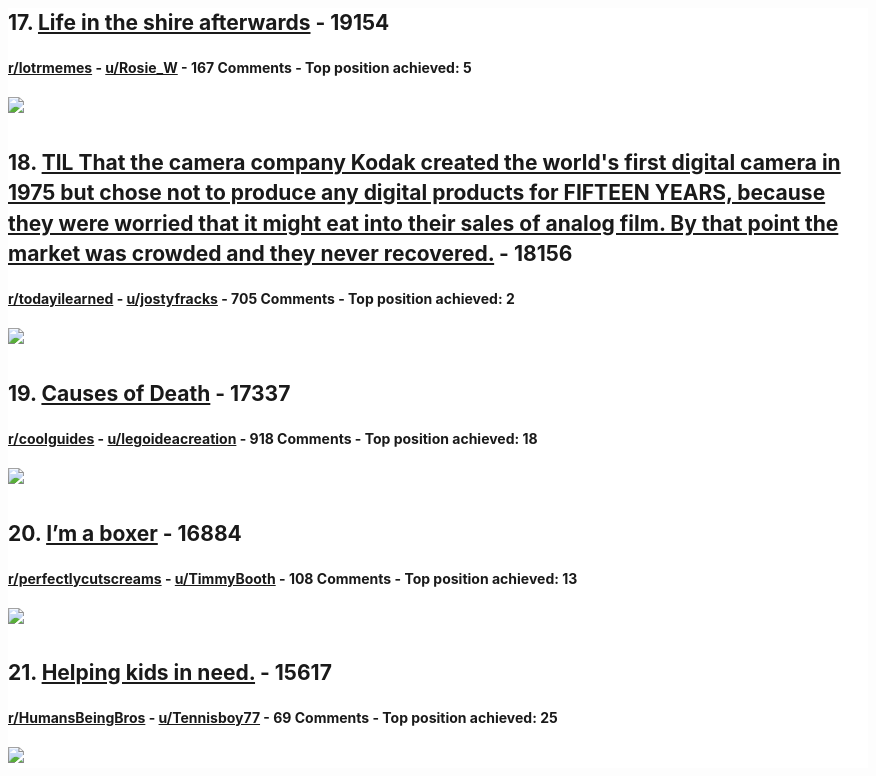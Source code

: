 ## 17. [Life in the shire afterwards](http://reddit.com/r/lotrmemes/comments/khgl1x/life_in_the_shire_afterwards/) - 19154
#### [r/lotrmemes](http://reddit.com/r/lotrmemes) - [u/Rosie_W](http://reddit.com/u/Rosie_W) - 167 Comments - Top position achieved: 5

<a href="https://i.redd.it/qzoeruywbj661.jpg"><img src="https://a.thumbs.redditmedia.com/Og69gljqUyOhTJyrCcJlSQA9BEegczxSnotWzVrLdM8.jpg"></img></a>

## 18. [TIL That the camera company Kodak created the world's first digital camera in 1975 but chose not to produce any digital products for FIFTEEN YEARS, because they were worried that it might eat into their sales of analog film. By that point the market was crowded and they never recovered.](http://reddit.com/r/todayilearned/comments/khh7jp/til_that_the_camera_company_kodak_created_the/) - 18156
#### [r/todayilearned](http://reddit.com/r/todayilearned) - [u/jostyfracks](http://reddit.com/u/jostyfracks) - 705 Comments - Top position achieved: 2

<a href="https://www.reuters.com/article/us-kodak-bankruptcy/focus-on-past-glory-kept-kodak-from-digital-win-idUSTRE80I1N020120119"><img src="https://a.thumbs.redditmedia.com/edS12YUFuEkHP65ndF4YP8CvOs5EWdHVCMcc84gymv8.jpg"></img></a>

## 19. [Causes of Death](http://reddit.com/r/coolguides/comments/khdp2i/causes_of_death/) - 17337
#### [r/coolguides](http://reddit.com/r/coolguides) - [u/legoideacreation](http://reddit.com/u/legoideacreation) - 918 Comments - Top position achieved: 18

<a href="https://i.redd.it/h3xuhbbw9i661.png"><img src="https://b.thumbs.redditmedia.com/n6jKoLR5QAZ0HRgwpb_pilstFhC1b02ubdlH8WjFpIQ.jpg"></img></a>

## 20. [I’m a boxer](http://reddit.com/r/perfectlycutscreams/comments/khf9c9/im_a_boxer/) - 16884
#### [r/perfectlycutscreams](http://reddit.com/r/perfectlycutscreams) - [u/TimmyBooth](http://reddit.com/u/TimmyBooth) - 108 Comments - Top position achieved: 13

<a href="https://v.redd.it/nu5vhnzgvi661"><img src="https://b.thumbs.redditmedia.com/Xk_HDHK7dPcAs_jxAdYoFHrKENkqIvA_oIkyJ8H4Uaw.jpg"></img></a>

## 21. [Helping kids in need.](http://reddit.com/r/HumansBeingBros/comments/khduvo/helping_kids_in_need/) - 15617
#### [r/HumansBeingBros](http://reddit.com/r/HumansBeingBros) - [u/Tennisboy77](http://reddit.com/u/Tennisboy77) - 69 Comments - Top position achieved: 25

<a href="https://i.redd.it/p4e9uzl6ci661.jpg"><img src="https://b.thumbs.redditmedia.com/gt4yDEGyWk4Q38iSLgd_6rUzMpj4l8nyP5zlI7IHFMw.jpg"></img></a>
